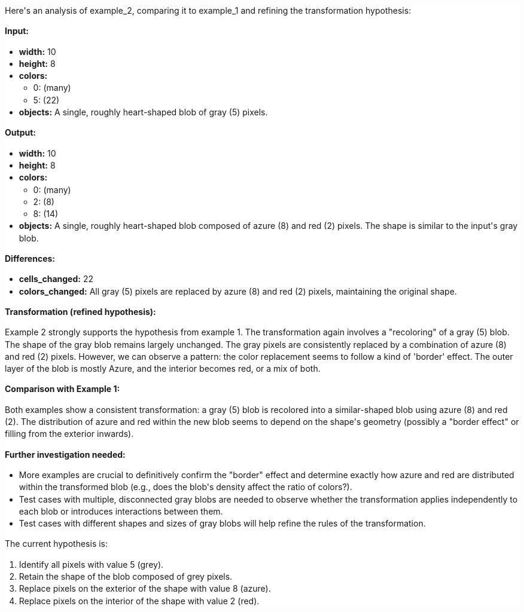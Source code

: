 Here's an analysis of example_2, comparing it to example_1 and refining the transformation hypothesis:

**Input:**

*   **width:** 10
*   **height:** 8
*   **colors:**
    *   0: (many)
    *   5: (22)
*   **objects:** A single, roughly heart-shaped blob of gray (5) pixels.


**Output:**

*   **width:** 10
*   **height:** 8
*   **colors:**
    *   0: (many)
    *   2: (8)
    *   8: (14)
*   **objects:**  A single, roughly heart-shaped blob composed of azure (8) and red (2) pixels.  The shape is similar to the input's gray blob.


**Differences:**

*   **cells_changed:** 22
*   **colors_changed:** All gray (5) pixels are replaced by azure (8) and red (2) pixels, maintaining the original shape.


**Transformation (refined hypothesis):**

Example 2 strongly supports the hypothesis from example 1.  The transformation again involves a "recoloring" of a gray (5) blob.  The shape of the gray blob remains largely unchanged.  The gray pixels are consistently replaced by a combination of azure (8) and red (2) pixels.  However, we can observe a pattern: the color replacement seems to follow a kind of 'border' effect.  The outer layer of the blob is mostly Azure, and the interior becomes red, or a mix of both.

**Comparison with Example 1:**

Both examples show a consistent transformation:  a gray (5) blob is recolored into a similar-shaped blob using azure (8) and red (2).  The distribution of azure and red within the new blob seems to depend on the shape's geometry (possibly a "border effect" or filling from the exterior inwards).

**Further investigation needed:**

*   More examples are crucial to definitively confirm the "border" effect and determine exactly how azure and red are distributed within the transformed blob (e.g., does the blob's density affect the ratio of colors?).
*   Test cases with multiple, disconnected gray blobs are needed to observe whether the transformation applies independently to each blob or introduces interactions between them.
*   Test cases with different shapes and sizes of gray blobs will help refine the rules of the transformation.

The current hypothesis is:

1.  Identify all pixels with value 5 (grey).
2.  Retain the shape of the blob composed of grey pixels.
3.  Replace pixels on the exterior of the shape with value 8 (azure).
4.  Replace pixels on the interior of the shape with value 2 (red).
